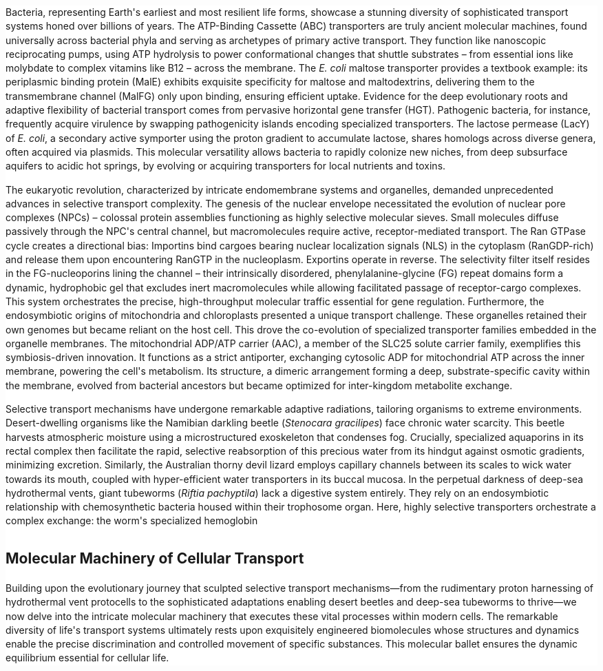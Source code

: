Bacteria, representing Earth's earliest and most resilient life forms, showcase a stunning diversity of sophisticated transport systems honed over billions of years. The ATP-Binding Cassette (ABC) transporters are truly ancient molecular machines, found universally across bacterial phyla and serving as archetypes of primary active transport. They function like nanoscopic reciprocating pumps, using ATP hydrolysis to power conformational changes that shuttle substrates – from essential ions like molybdate to complex vitamins like B12 – across the membrane. The *E. coli* maltose transporter provides a textbook example: its periplasmic binding protein (MalE) exhibits exquisite specificity for maltose and maltodextrins, delivering them to the transmembrane channel (MalFG) only upon binding, ensuring efficient uptake. Evidence for the deep evolutionary roots and adaptive flexibility of bacterial transport comes from pervasive horizontal gene transfer (HGT). Pathogenic bacteria, for instance, frequently acquire virulence by swapping pathogenicity islands encoding specialized transporters. The lactose permease (LacY) of *E. coli*, a secondary active symporter using the proton gradient to accumulate lactose, shares homologs across diverse genera, often acquired via plasmids. This molecular versatility allows bacteria to rapidly colonize new niches, from deep subsurface aquifers to acidic hot springs, by evolving or acquiring transporters for local nutrients and toxins.

The eukaryotic revolution, characterized by intricate endomembrane systems and organelles, demanded unprecedented advances in selective transport complexity. The genesis of the nuclear envelope necessitated the evolution of nuclear pore complexes (NPCs) – colossal protein assemblies functioning as highly selective molecular sieves. Small molecules diffuse passively through the NPC's central channel, but macromolecules require active, receptor-mediated transport. The Ran GTPase cycle creates a directional bias: Importins bind cargoes bearing nuclear localization signals (NLS) in the cytoplasm (RanGDP-rich) and release them upon encountering RanGTP in the nucleoplasm. Exportins operate in reverse. The selectivity filter itself resides in the FG-nucleoporins lining the channel – their intrinsically disordered, phenylalanine-glycine (FG) repeat domains form a dynamic, hydrophobic gel that excludes inert macromolecules while allowing facilitated passage of receptor-cargo complexes. This system orchestrates the precise, high-throughput molecular traffic essential for gene regulation. Furthermore, the endosymbiotic origins of mitochondria and chloroplasts presented a unique transport challenge. These organelles retained their own genomes but became reliant on the host cell. This drove the co-evolution of specialized transporter families embedded in the organelle membranes. The mitochondrial ADP/ATP carrier (AAC), a member of the SLC25 solute carrier family, exemplifies this symbiosis-driven innovation. It functions as a strict antiporter, exchanging cytosolic ADP for mitochondrial ATP across the inner membrane, powering the cell's metabolism. Its structure, a dimeric arrangement forming a deep, substrate-specific cavity within the membrane, evolved from bacterial ancestors but became optimized for inter-kingdom metabolite exchange.

Selective transport mechanisms have undergone remarkable adaptive radiations, tailoring organisms to extreme environments. Desert-dwelling organisms like the Namibian darkling beetle (*Stenocara gracilipes*) face chronic water scarcity. This beetle harvests atmospheric moisture using a microstructured exoskeleton that condenses fog. Crucially, specialized aquaporins in its rectal complex then facilitate the rapid, selective reabsorption of this precious water from its hindgut against osmotic gradients, minimizing excretion. Similarly, the Australian thorny devil lizard employs capillary channels between its scales to wick water towards its mouth, coupled with hyper-efficient water transporters in its buccal mucosa. In the perpetual darkness of deep-sea hydrothermal vents, giant tubeworms (*Riftia pachyptila*) lack a digestive system entirely. They rely on an endosymbiotic relationship with chemosynthetic bacteria housed within their trophosome organ. Here, highly selective transporters orchestrate a complex exchange: the worm's specialized hemoglobin

## Molecular Machinery of Cellular Transport

Building upon the evolutionary journey that sculpted selective transport mechanisms—from the rudimentary proton harnessing of hydrothermal vent protocells to the sophisticated adaptations enabling desert beetles and deep-sea tubeworms to thrive—we now delve into the intricate molecular machinery that executes these vital processes within modern cells. The remarkable diversity of life's transport systems ultimately rests upon exquisitely engineered biomolecules whose structures and dynamics enable the precise discrimination and controlled movement of specific substances. This molecular ballet ensures the dynamic equilibrium essential for cellular life.
